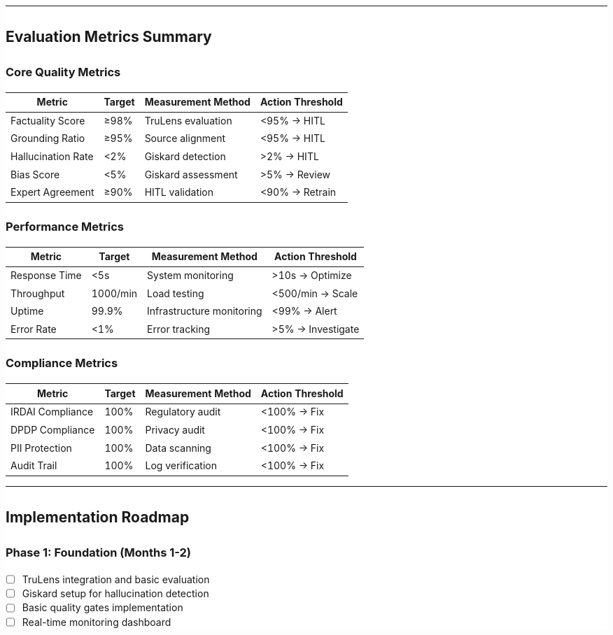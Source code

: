 ```python
```

---

## Evaluation Metrics Summary

### Core Quality Metrics
| Metric | Target | Measurement Method | Action Threshold |
|--------|--------|-------------------|------------------|
| Factuality Score | ≥98% | TruLens evaluation | <95% → HITL |
| Grounding Ratio | ≥95% | Source alignment | <95% → HITL |
| Hallucination Rate | <2% | Giskard detection | >2% → HITL |
| Bias Score | <5% | Giskard assessment | >5% → Review |
| Expert Agreement | ≥90% | HITL validation | <90% → Retrain |

### Performance Metrics
| Metric | Target | Measurement Method | Action Threshold |
|--------|--------|-------------------|------------------|
| Response Time | <5s | System monitoring | >10s → Optimize |
| Throughput | 1000/min | Load testing | <500/min → Scale |
| Uptime | 99.9% | Infrastructure monitoring | <99% → Alert |
| Error Rate | <1% | Error tracking | >5% → Investigate |

### Compliance Metrics
| Metric | Target | Measurement Method | Action Threshold |
|--------|--------|-------------------|------------------|
| IRDAI Compliance | 100% | Regulatory audit | <100% → Fix |
| DPDP Compliance | 100% | Privacy audit | <100% → Fix |
| PII Protection | 100% | Data scanning | <100% → Fix |
| Audit Trail | 100% | Log verification | <100% → Fix |

---

## Implementation Roadmap

### Phase 1: Foundation (Months 1-2)
- [ ] TruLens integration and basic evaluation
- [ ] Giskard setup for hallucination detection
- [ ] Basic quality gates implementation
- [ ] Real-time monitoring dashboard
